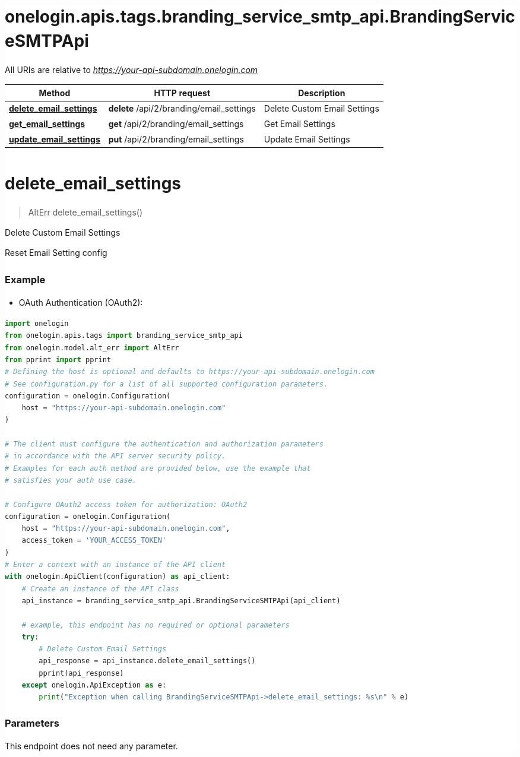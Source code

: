 <a id="__pageTop"></a>
# onelogin.apis.tags.branding_service_smtp_api.BrandingServiceSMTPApi

All URIs are relative to *https://your-api-subdomain.onelogin.com*

Method | HTTP request | Description
------------- | ------------- | -------------
[**delete_email_settings**](#delete_email_settings) | **delete** /api/2/branding/email_settings | Delete Custom Email Settings
[**get_email_settings**](#get_email_settings) | **get** /api/2/branding/email_settings | Get Email Settings
[**update_email_settings**](#update_email_settings) | **put** /api/2/branding/email_settings | Update Email Settings

# **delete_email_settings**
<a id="delete_email_settings"></a>
> AltErr delete_email_settings()

Delete Custom Email Settings

Reset Email Setting config

### Example

* OAuth Authentication (OAuth2):
```python
import onelogin
from onelogin.apis.tags import branding_service_smtp_api
from onelogin.model.alt_err import AltErr
from pprint import pprint
# Defining the host is optional and defaults to https://your-api-subdomain.onelogin.com
# See configuration.py for a list of all supported configuration parameters.
configuration = onelogin.Configuration(
    host = "https://your-api-subdomain.onelogin.com"
)

# The client must configure the authentication and authorization parameters
# in accordance with the API server security policy.
# Examples for each auth method are provided below, use the example that
# satisfies your auth use case.

# Configure OAuth2 access token for authorization: OAuth2
configuration = onelogin.Configuration(
    host = "https://your-api-subdomain.onelogin.com",
    access_token = 'YOUR_ACCESS_TOKEN'
)
# Enter a context with an instance of the API client
with onelogin.ApiClient(configuration) as api_client:
    # Create an instance of the API class
    api_instance = branding_service_smtp_api.BrandingServiceSMTPApi(api_client)

    # example, this endpoint has no required or optional parameters
    try:
        # Delete Custom Email Settings
        api_response = api_instance.delete_email_settings()
        pprint(api_response)
    except onelogin.ApiException as e:
        print("Exception when calling BrandingServiceSMTPApi->delete_email_settings: %s\n" % e)
```
### Parameters
This endpoint does not need any parameter.
